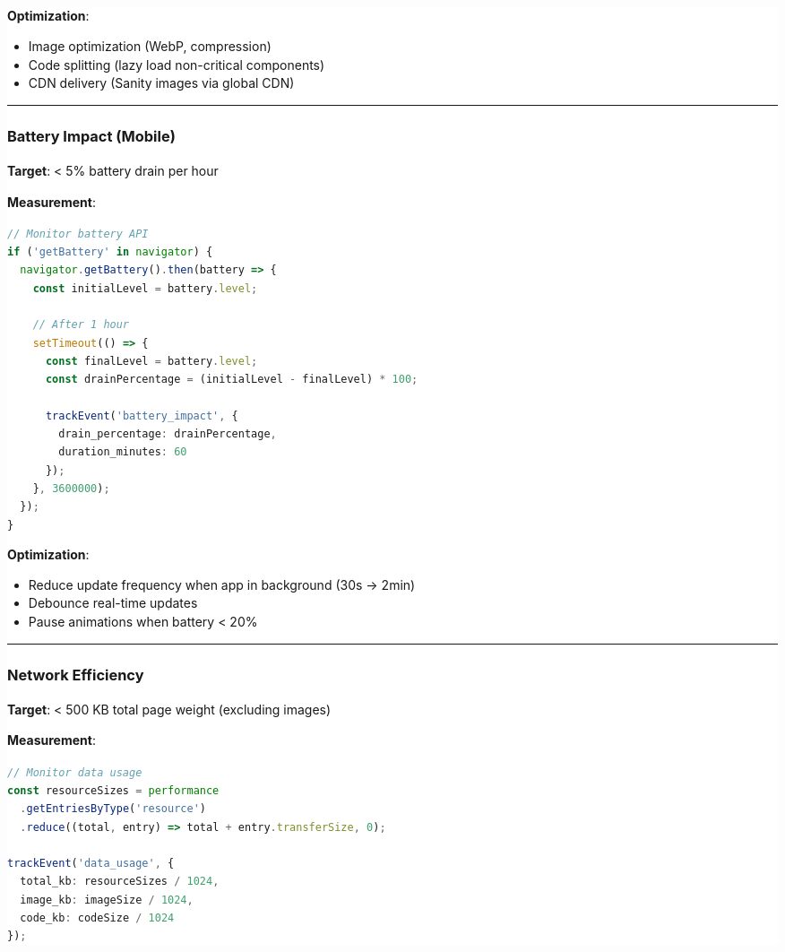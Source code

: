 **Optimization**:
- Image optimization (WebP, compression)
- Code splitting (lazy load non-critical components)
- CDN delivery (Sanity images via global CDN)

---

### Battery Impact (Mobile)

**Target**: < 5% battery drain per hour

**Measurement**:
```typescript
// Monitor battery API
if ('getBattery' in navigator) {
  navigator.getBattery().then(battery => {
    const initialLevel = battery.level;

    // After 1 hour
    setTimeout(() => {
      const finalLevel = battery.level;
      const drainPercentage = (initialLevel - finalLevel) * 100;

      trackEvent('battery_impact', {
        drain_percentage: drainPercentage,
        duration_minutes: 60
      });
    }, 3600000);
  });
}
```

**Optimization**:
- Reduce update frequency when app in background (30s → 2min)
- Debounce real-time updates
- Pause animations when battery < 20%

---

### Network Efficiency

**Target**: < 500 KB total page weight (excluding images)

**Measurement**:
```typescript
// Monitor data usage
const resourceSizes = performance
  .getEntriesByType('resource')
  .reduce((total, entry) => total + entry.transferSize, 0);

trackEvent('data_usage', {
  total_kb: resourceSizes / 1024,
  image_kb: imageSize / 1024,
  code_kb: codeSize / 1024
});
```
